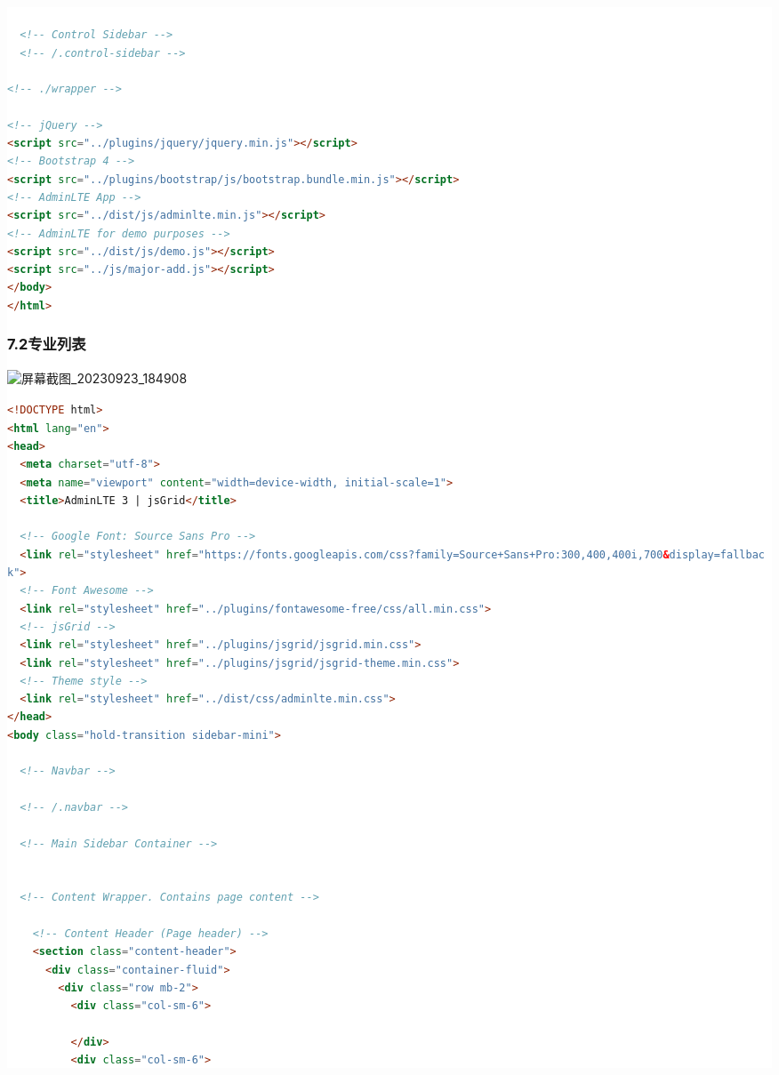 ```html

  <!-- Control Sidebar -->
  <!-- /.control-sidebar -->

<!-- ./wrapper -->

<!-- jQuery -->
<script src="../plugins/jquery/jquery.min.js"></script>
<!-- Bootstrap 4 -->
<script src="../plugins/bootstrap/js/bootstrap.bundle.min.js"></script>
<!-- AdminLTE App -->
<script src="../dist/js/adminlte.min.js"></script>
<!-- AdminLTE for demo purposes -->
<script src="../dist/js/demo.js"></script>
<script src="../js/major-add.js"></script>
</body>
</html>

```



###  7.2专业列表

![屏幕截图_20230923_184908](https://raw.githubusercontent.com/wuaixx/photo/master/img/%E5%B1%8F%E5%B9%95%E6%88%AA%E5%9B%BE_20230923_184908.png)

```html
<!DOCTYPE html>
<html lang="en">
<head>
  <meta charset="utf-8">
  <meta name="viewport" content="width=device-width, initial-scale=1">
  <title>AdminLTE 3 | jsGrid</title>

  <!-- Google Font: Source Sans Pro -->
  <link rel="stylesheet" href="https://fonts.googleapis.com/css?family=Source+Sans+Pro:300,400,400i,700&display=fallback">
  <!-- Font Awesome -->
  <link rel="stylesheet" href="../plugins/fontawesome-free/css/all.min.css">
  <!-- jsGrid -->
  <link rel="stylesheet" href="../plugins/jsgrid/jsgrid.min.css">
  <link rel="stylesheet" href="../plugins/jsgrid/jsgrid-theme.min.css">
  <!-- Theme style -->
  <link rel="stylesheet" href="../dist/css/adminlte.min.css">
</head>
<body class="hold-transition sidebar-mini">

  <!-- Navbar -->

  <!-- /.navbar -->

  <!-- Main Sidebar Container -->


  <!-- Content Wrapper. Contains page content -->

    <!-- Content Header (Page header) -->
    <section class="content-header">
      <div class="container-fluid">
        <div class="row mb-2">
          <div class="col-sm-6">

          </div>
          <div class="col-sm-6">
```